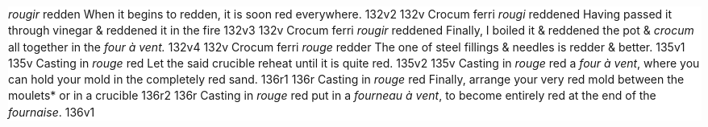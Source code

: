 <th><em>rougir</em></th>
<th>redden</th>
<th>When it begins to redden, it is soon red everywhere.</th>
</tr>
<tr class="odd">
<th>132v2</th>
<th>132v</th>
<th>Crocum ferri</th>
<th><em>rougi</em></th>
<th>reddened</th>
<th>Having passed it through vinegar &amp; reddened it in the fire</th>
</tr>
<tr class="header">
<th>132v3</th>
<th>132v</th>
<th>Crocum ferri</th>
<th><em>rougir</em></th>
<th>reddened</th>
<th>Finally, I boiled it &amp; reddened the pot &amp; <em>crocum</em> all together in the <em>four à vent.</em></th>
</tr>
<tr class="odd">
<th>132v4</th>
<th>132v</th>
<th>Crocum ferri</th>
<th><em>rouge</em></th>
<th>redder</th>
<th>The one of steel fillings &amp; needles is redder &amp; better.</th>
</tr>
<tr class="header">
<th>135v1</th>
<th>135v</th>
<th>Casting in</th>
<th><em>rouge</em></th>
<th>red</th>
<th>Let the said crucible reheat until it is quite red.</th>
</tr>
<tr class="odd">
<th>135v2</th>
<th>135v</th>
<th>Casting in</th>
<th><em>rouge</em></th>
<th>red</th>
<th>a <em>four à vent</em>, where you can hold your mold in the completely red sand.</th>
</tr>
<tr class="header">
<th>136r1</th>
<th>136r</th>
<th>Casting in</th>
<th><em>rouge</em></th>
<th>red</th>
<th>Finally, arrange your very red mold between the moulets* or in a crucible</th>
</tr>
<tr class="odd">
<th>136r2</th>
<th>136r</th>
<th>Casting in</th>
<th><em>rouge</em></th>
<th>red</th>
<th>put in a <em>fourneau à vent</em>, to become entirely red at the end of the <em>fournaise</em>.</th>
</tr>
<tr class="header">
<th>136v1</th>